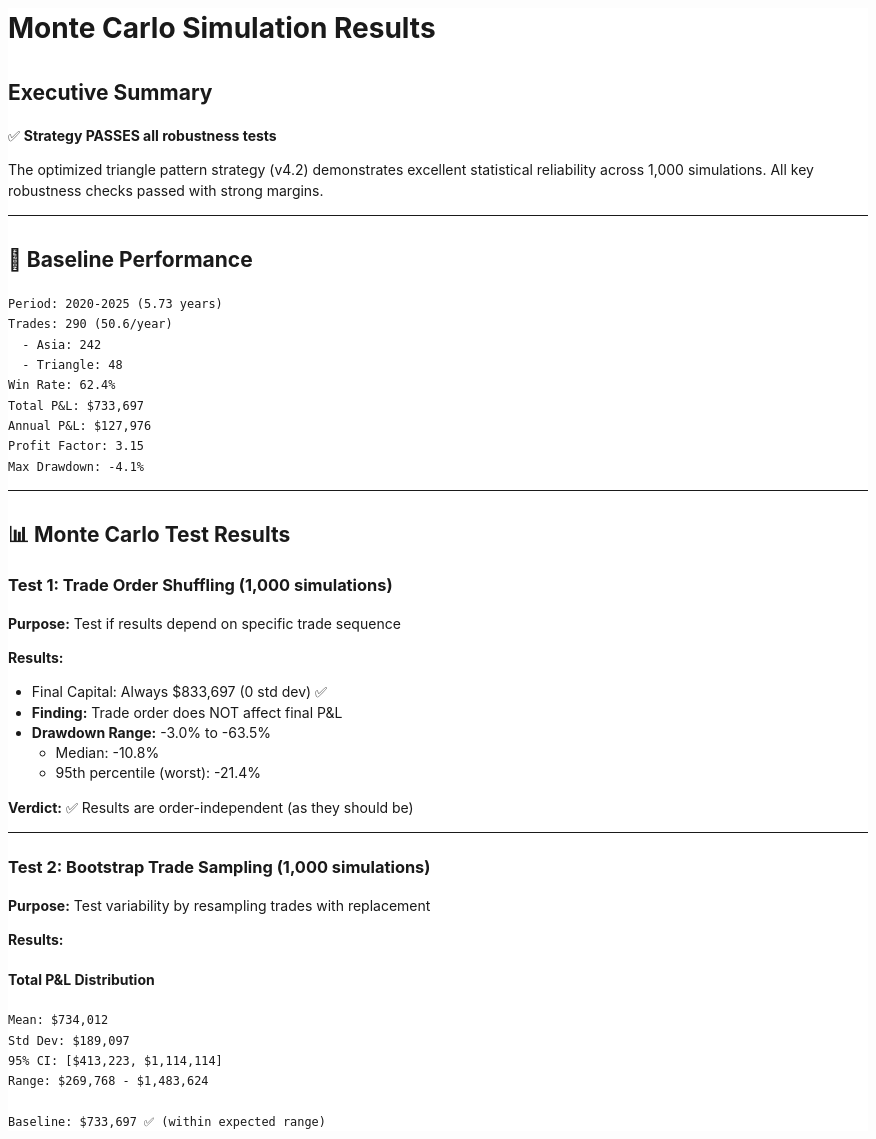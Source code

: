 # Monte Carlo Simulation Results

## Executive Summary

✅ **Strategy PASSES all robustness tests**

The optimized triangle pattern strategy (v4.2) demonstrates excellent statistical reliability across 1,000 simulations. All key robustness checks passed with strong margins.

---

## 🎯 Baseline Performance

```
Period: 2020-2025 (5.73 years)
Trades: 290 (50.6/year)
  - Asia: 242
  - Triangle: 48
Win Rate: 62.4%
Total P&L: $733,697
Annual P&L: $127,976
Profit Factor: 3.15
Max Drawdown: -4.1%
```

---

## 📊 Monte Carlo Test Results

### Test 1: Trade Order Shuffling (1,000 simulations)

**Purpose:** Test if results depend on specific trade sequence

**Results:**
- Final Capital: Always $833,697 (0 std dev) ✅
- **Finding:** Trade order does NOT affect final P&L
- **Drawdown Range:** -3.0% to -63.5%
  - Median: -10.8%
  - 95th percentile (worst): -21.4%

**Verdict:** ✅ Results are order-independent (as they should be)

---

### Test 2: Bootstrap Trade Sampling (1,000 simulations)

**Purpose:** Test variability by resampling trades with replacement

**Results:**

#### Total P&L Distribution
```
Mean: $734,012
Std Dev: $189,097
95% CI: [$413,223, $1,114,114]
Range: $269,768 - $1,483,624

Baseline: $733,697 ✅ (within expected range)
```

